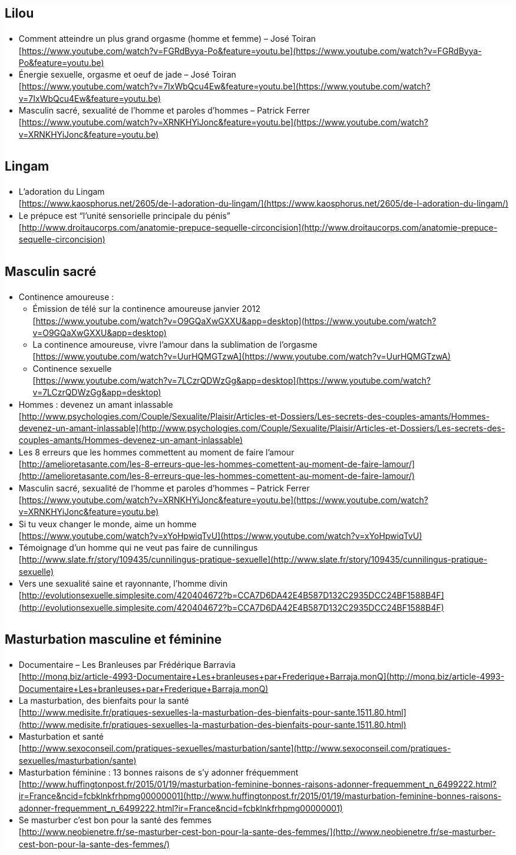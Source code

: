 ## Lilou

- Comment atteindre un plus grand orgasme (homme et femme) – José Toiran<br/>[https://www.youtube.com/watch?v=FGRdByya-Po&feature=youtu.be](https://www.youtube.com/watch?v=FGRdByya-Po&feature=youtu.be)
- Énergie sexuelle, orgasme et oeuf de jade – José Toiran<br/>[https://www.youtube.com/watch?v=7IxWbQcu4Ew&feature=youtu.be](https://www.youtube.com/watch?v=7IxWbQcu4Ew&feature=youtu.be)
- Masculin sacré, sexualité de l’homme et paroles d’hommes – Patrick Ferrer<br/>[https://www.youtube.com/watch?v=XRNKHYiJonc&feature=youtu.be](https://www.youtube.com/watch?v=XRNKHYiJonc&feature=youtu.be)

## Lingam

- L’adoration du Lingam<br/>[https://www.kaosphorus.net/2605/de-l-adoration-du-lingam/](https://www.kaosphorus.net/2605/de-l-adoration-du-lingam/)
- Le prépuce est “l’unité sensorielle principale du pénis”<br/>[http://www.droitaucorps.com/anatomie-prepuce-sequelle-circoncision](http://www.droitaucorps.com/anatomie-prepuce-sequelle-circoncision)

## Masculin sacré

- Continence amoureuse :
	- Émission de télé sur la continence amoureuse janvier 2012<br/>[https://www.youtube.com/watch?v=O9GQaXwGXXU&app=desktop](https://www.youtube.com/watch?v=O9GQaXwGXXU&app=desktop)
	- La continence amoureuse, vivre l’amour dans la sublimation de l’orgasme<br/>[https://www.youtube.com/watch?v=UurHQMGTzwA](https://www.youtube.com/watch?v=UurHQMGTzwA)
	- Continence sexuelle<br/>[https://www.youtube.com/watch?v=7LCzrQDWzGg&app=desktop](https://www.youtube.com/watch?v=7LCzrQDWzGg&app=desktop)
- Hommes : devenez un amant inlassable<br/>[http://www.psychologies.com/Couple/Sexualite/Plaisir/Articles-et-Dossiers/Les-secrets-des-couples-amants/Hommes-devenez-un-amant-inlassable](http://www.psychologies.com/Couple/Sexualite/Plaisir/Articles-et-Dossiers/Les-secrets-des-couples-amants/Hommes-devenez-un-amant-inlassable)
- Les 8 erreurs que les hommes commettent au moment de faire l’amour<br/>[http://amelioretasante.com/les-8-erreurs-que-les-hommes-comettent-au-moment-de-faire-lamour/](http://amelioretasante.com/les-8-erreurs-que-les-hommes-comettent-au-moment-de-faire-lamour/)
- Masculin sacré, sexualité de l’homme et paroles d’hommes – Patrick Ferrer<br/>[https://www.youtube.com/watch?v=XRNKHYiJonc&feature=youtu.be](https://www.youtube.com/watch?v=XRNKHYiJonc&feature=youtu.be)
- Si tu veux changer le monde, aime un homme<br/>[https://www.youtube.com/watch?v=xYoHpwiqTvU](https://www.youtube.com/watch?v=xYoHpwiqTvU)
- Témoignage d’un homme qui ne veut pas faire de cunnilingus<br/>[http://www.slate.fr/story/109435/cunnilingus-pratique-sexuelle](http://www.slate.fr/story/109435/cunnilingus-pratique-sexuelle)
- Vers une sexualité saine et rayonnante, l’homme divin<br/>[http://evolutionsexuelle.simplesite.com/420404672?b=CCA7D6DA42E4B587D132C2935DCC24BF1588B4F](http://evolutionsexuelle.simplesite.com/420404672?b=CCA7D6DA42E4B587D132C2935DCC24BF1588B4F)

## Masturbation masculine et féminine

- Documentaire – Les Branleuses par Frédérique Barravia<br/>[http://monq.biz/article-4993-Documentaire+Les+branleuses+par+Frederique+Barraja.monQ](http://monq.biz/article-4993-Documentaire+Les+branleuses+par+Frederique+Barraja.monQ)
- La masturbation, des bienfaits pour la santé<br/>[http://www.medisite.fr/pratiques-sexuelles-la-masturbation-des-bienfaits-pour-sante.1511.80.html](http://www.medisite.fr/pratiques-sexuelles-la-masturbation-des-bienfaits-pour-sante.1511.80.html)
- Masturbation et santé<br/>[http://www.sexoconseil.com/pratiques-sexuelles/masturbation/sante](http://www.sexoconseil.com/pratiques-sexuelles/masturbation/sante)
- Masturbation féminine : 13 bonnes raisons de s’y adonner fréquemment<br/>[http://www.huffingtonpost.fr/2015/01/19/masturbation-feminine-bonnes-raisons-adonner-frequemment_n_6499222.html?ir=France&ncid=fcbklnkfrhpmg00000001](http://www.huffingtonpost.fr/2015/01/19/masturbation-feminine-bonnes-raisons-adonner-frequemment_n_6499222.html?ir=France&ncid=fcbklnkfrhpmg00000001)
- Se masturber c’est bon pour la santé des femmes<br/>[http://www.neobienetre.fr/se-masturber-cest-bon-pour-la-sante-des-femmes/](http://www.neobienetre.fr/se-masturber-cest-bon-pour-la-sante-des-femmes/)
